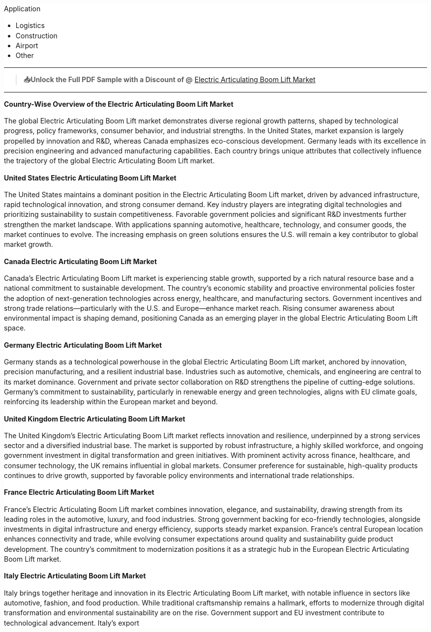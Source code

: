 Application</h3><ul><li>Logistics</li><li>Construction</li><li>Airport</li><li>Other</li></ul></p><hr /><blockquote><p><strong>📥Unlock the Full PDF Sample with a Discount of @</strong> <a href="https://www.marketresearchintellect.com/ask-for-discount/?rid=1046246&amp;utm_source=Github-April&amp;utm_medium=041">Electric Articulating Boom Lift Market</a></p></blockquote><hr /><p class="" data-start="217" data-end="261"><strong data-start="217" data-end="261">Country-Wise Overview of the Electric Articulating Boom Lift Market</strong></p><p class="" data-start="263" data-end="774">The global Electric Articulating Boom Lift market demonstrates diverse regional growth patterns, shaped by technological progress, policy frameworks, consumer behavior, and industrial strengths. In the United States, market expansion is largely propelled by innovation and R&amp;D, whereas Canada emphasizes eco-conscious development. Germany leads with its excellence in precision engineering and advanced manufacturing capabilities. Each country brings unique attributes that collectively influence the trajectory of the global Electric Articulating Boom Lift market.</p><p class="" data-start="776" data-end="1421"><strong data-start="776" data-end="805">United States Electric Articulating Boom Lift Market</strong></p><p class="" data-start="776" data-end="1421">The United States maintains a dominant position in the Electric Articulating Boom Lift market, driven by advanced infrastructure, rapid technological innovation, and strong consumer demand. Key industry players are integrating digital technologies and prioritizing sustainability to sustain competitiveness. Favorable government policies and significant R&amp;D investments further strengthen the market landscape. With applications spanning automotive, healthcare, technology, and consumer goods, the market continues to evolve. The increasing emphasis on green solutions ensures the U.S. will remain a key contributor to global market growth.</p><p class="" data-start="1423" data-end="2019"><strong data-start="1423" data-end="1445">Canada Electric Articulating Boom Lift Market</strong></p><p class="" data-start="1423" data-end="2019">Canada&rsquo;s Electric Articulating Boom Lift market is experiencing stable growth, supported by a rich natural resource base and a national commitment to sustainable development. The country&rsquo;s economic stability and proactive environmental policies foster the adoption of next-generation technologies across energy, healthcare, and manufacturing sectors. Government incentives and strong trade relations&mdash;particularly with the U.S. and Europe&mdash;enhance market reach. Rising consumer awareness about environmental impact is shaping demand, positioning Canada as an emerging player in the global Electric Articulating Boom Lift space.</p><p class="" data-start="2021" data-end="2591"><strong data-start="2021" data-end="2044">Germany Electric Articulating Boom Lift Market</strong></p><p class="" data-start="2021" data-end="2591">Germany stands as a technological powerhouse in the global Electric Articulating Boom Lift market, anchored by innovation, precision manufacturing, and a resilient industrial base. Industries such as automotive, chemicals, and engineering are central to its market dominance. Government and private sector collaboration on R&amp;D strengthens the pipeline of cutting-edge solutions. Germany&rsquo;s commitment to sustainability, particularly in renewable energy and green technologies, aligns with EU climate goals, reinforcing its leadership within the European market and beyond.</p><p class="" data-start="2593" data-end="3221"><strong data-start="2593" data-end="2623">United Kingdom Electric Articulating Boom Lift Market</strong></p><p class="" data-start="2593" data-end="3221">The United Kingdom&rsquo;s Electric Articulating Boom Lift market reflects innovation and resilience, underpinned by a strong services sector and a diversified industrial base. The market is supported by robust infrastructure, a highly skilled workforce, and ongoing government investment in digital transformation and green initiatives. With prominent activity across finance, healthcare, and consumer technology, the UK remains influential in global markets. Consumer preference for sustainable, high-quality products continues to drive growth, supported by favorable policy environments and international trade relationships.</p><p class="" data-start="3223" data-end="3838"><strong data-start="3223" data-end="3245">France Electric Articulating Boom Lift Market</strong></p><p class="" data-start="3223" data-end="3838">France&rsquo;s Electric Articulating Boom Lift market combines innovation, elegance, and sustainability, drawing strength from its leading roles in the automotive, luxury, and food industries. Strong government backing for eco-friendly technologies, alongside investments in digital infrastructure and energy efficiency, supports steady market expansion. France&rsquo;s central European location enhances connectivity and trade, while evolving consumer expectations around quality and sustainability guide product development. The country&rsquo;s commitment to modernization positions it as a strategic hub in the European Electric Articulating Boom Lift market.</p><p class="" data-start="3840" data-end="4422"><strong data-start="3840" data-end="3861">Italy Electric Articulating Boom Lift Market</strong></p><p class="" data-start="3840" data-end="4422">Italy brings together heritage and innovation in its Electric Articulating Boom Lift market, with notable influence in sectors like automotive, fashion, and food production. While traditional craftsmanship remains a hallmark, efforts to modernize through digital transformation and environmental sustainability are on the rise. Government support and EU investment contribute to technological advancement. Italy&rsquo;s export